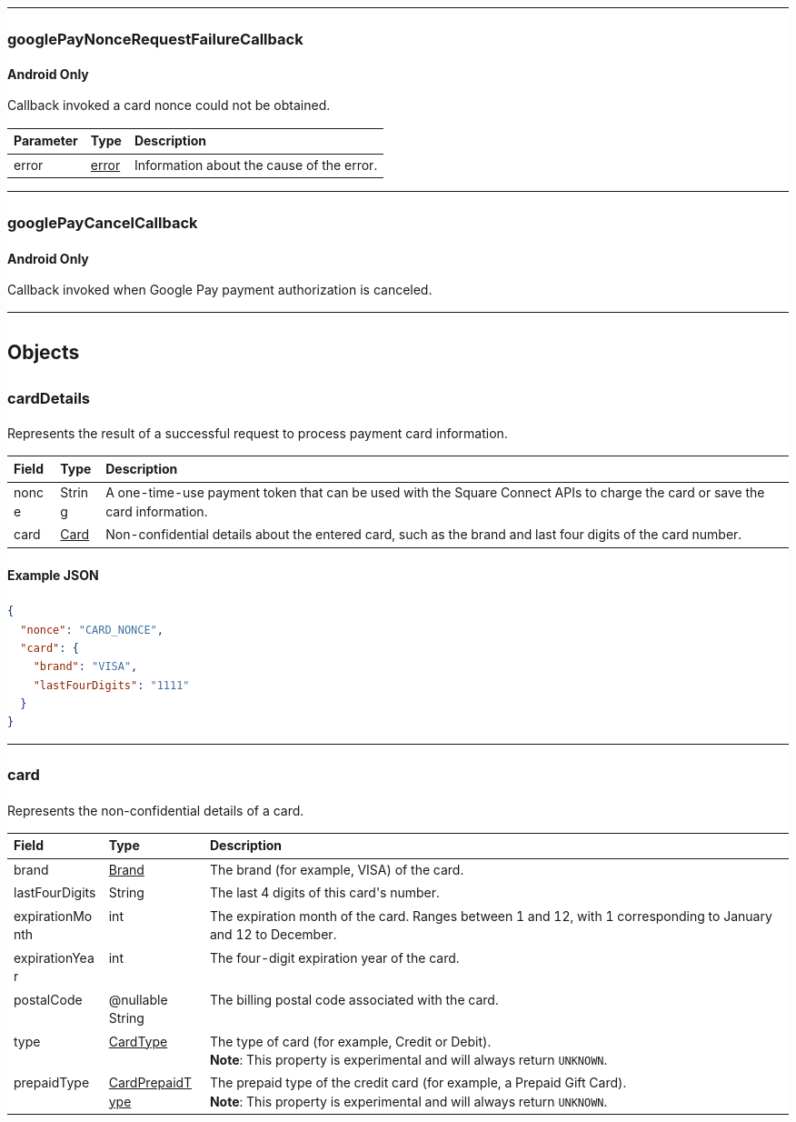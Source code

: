 
---
### googlePayNonceRequestFailureCallback
**Android Only**

Callback invoked a card nonce could not be obtained.

Parameter       | Type                     | Description
:-------------- | :----------------------- | :-----------
error           | [error](#error)          | Information about the cause of the error. 


---
### googlePayCancelCallback
**Android Only**

Callback invoked when Google Pay payment authorization is canceled.


---
## Objects

### cardDetails

Represents the result of a successful request to process payment card information.

Field           | Type            | Description
:-------------- | :-------------- | :-----------------
nonce           | String          | A one-time-use payment token that can be used with the Square Connect APIs to charge the card or save the card information.
card            | [Card](#card)   | Non-confidential details about the entered card, such as the brand and last four digits of the card number.

#### Example JSON

```json
{
  "nonce": "CARD_NONCE",
  "card": {
    "brand": "VISA",
    "lastFourDigits": "1111"
  }
}
```


---
### card 

Represents the non-confidential details of a card.

Field           | Type                         | Description
:---------------| :--------------------------- | :-----------------
brand           | [Brand](#brand)              | The brand (for example, VISA) of the card.
lastFourDigits  | String                       | The last 4 digits of this card's number.
expirationMonth | int                          | The expiration month of the card. Ranges between 1 and 12, with 1 corresponding to January and 12 to December.
expirationYear  | int                          | The four-digit expiration year of the card.
postalCode      | @nullable String             | The billing postal code associated with the card.
type            | [CardType](#cardtype)        | The type of card (for example, Credit or Debit). <br/>**Note**: This property is experimental and will always return `UNKNOWN`.
prepaidType     | [CardPrepaidType](#cardprepaidType) | The prepaid type of the credit card (for example, a Prepaid Gift Card). <br/>**Note**: This property is experimental and will always return `UNKNOWN`.

